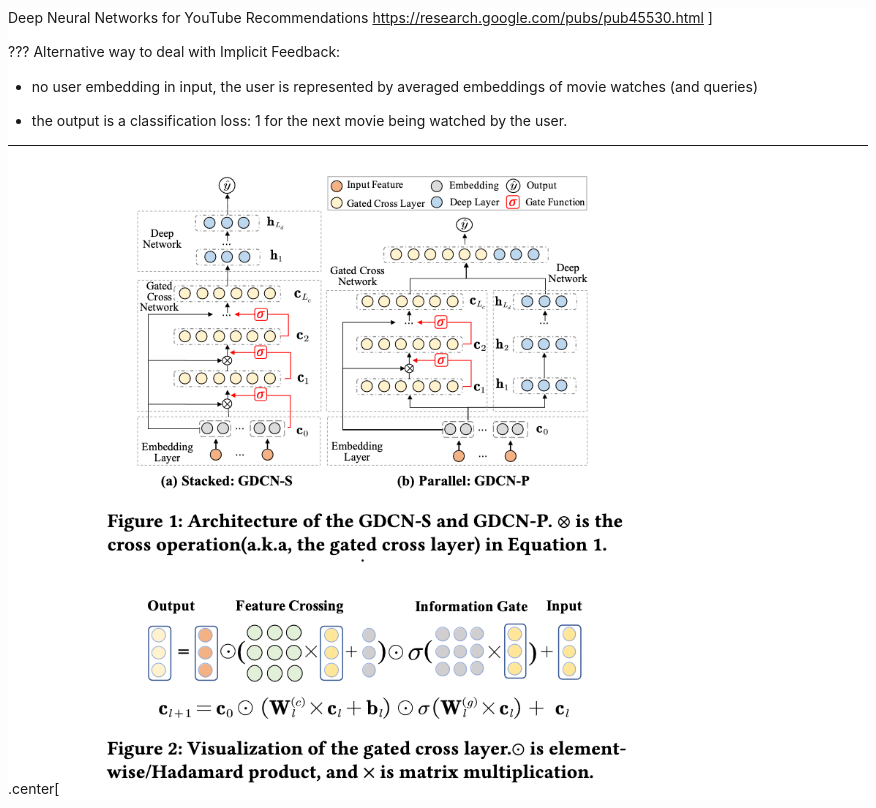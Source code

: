 Deep Neural Networks for YouTube Recommendations
https://research.google.com/pubs/pub45530.html
]

???
Alternative way to deal with Implicit Feedback:

- no user embedding in input, the user is represented by averaged
  embeddings of movie watches (and queries)

- the output is a classification loss: 1 for the next movie being
  watched by the user.

---
.center[
<img src="images/gdcn.png" style="width: 70%;" />

